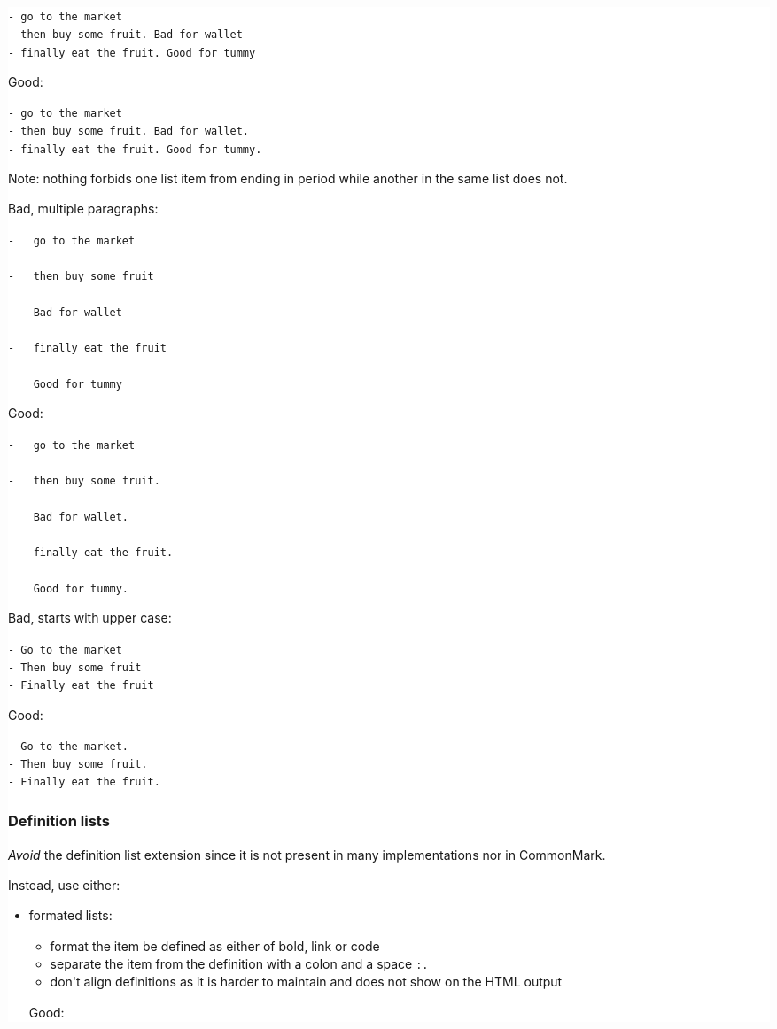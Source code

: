     - go to the market
    - then buy some fruit. Bad for wallet
    - finally eat the fruit. Good for tummy

Good:

    - go to the market
    - then buy some fruit. Bad for wallet.
    - finally eat the fruit. Good for tummy.

Note: nothing forbids one list item from ending in period while another in the same list does not.

Bad, multiple paragraphs:

    -   go to the market

    -   then buy some fruit

        Bad for wallet

    -   finally eat the fruit

        Good for tummy

Good:

    -   go to the market

    -   then buy some fruit.

        Bad for wallet.

    -   finally eat the fruit.

        Good for tummy.

Bad, starts with upper case:

    - Go to the market
    - Then buy some fruit
    - Finally eat the fruit

Good:

    - Go to the market.
    - Then buy some fruit.
    - Finally eat the fruit.

### Definition lists

*Avoid* the definition list extension since it is not present
in many implementations nor in CommonMark.

Instead, use either:

-   formated lists:

    - format the item be defined as either of bold, link or code
    - separate the item from the definition with a colon and a space `:.`
    - don't align definitions as it is harder to maintain and does not show on the HTML output

    Good:
